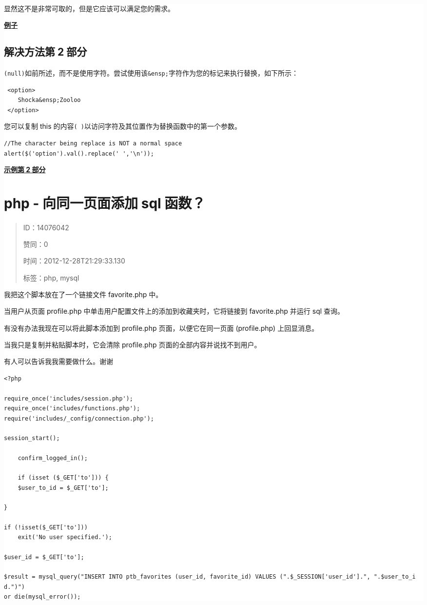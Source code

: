 显然这不是非常可取的，但是它应该可以满足您的需求。

**[例子](http://jsfiddle.net/kYhXn/2/)**

## **解决方法第 2 部分**

`(null)`如前所述，而不是使用字符。尝试使用该`&ensp;`字符作为您的标记来执行替换，如下所示：

```
 <option>
    Shocka&ensp;Zooloo
 </option> 
```

您可以复制 this 的内容`( )`以访问字符及其位置作为替换函数中的第一个参数。

```
//The character being replace is NOT a normal space
alert($('option').val().replace(' ','\n'));​ 
```

**[示例第 2 部分](http://jsfiddle.net/kgUku/2/)**

# php - 向同一页面添加 sql 函数？

> ID：14076042
> 
> 赞同：0
> 
> 时间：2012-12-28T21:29:33.130
> 
> 标签：php, mysql

我把这个脚本放在了一个链接文件 favorite.php 中。

当用户从页面 profile.php 中单击用户配置文件上的添加到收藏夹时，它将链接到 favorite.php 并运行 sql 查询。

有没有办法我现在可以将此脚本添加到 profile.php 页面，以便它在同一页面 (profile.php) 上回显消息。

当我只是复制并粘贴脚本时，它会清除 profile.php 页面的全部内容并说找不到用户。

有人可以告诉我我需要做什么。谢谢

```
<?php

require_once('includes/session.php');
require_once('includes/functions.php');
require('includes/_config/connection.php');

session_start();

    confirm_logged_in();

    if (isset ($_GET['to'])) {
    $user_to_id = $_GET['to'];

}

if (!isset($_GET['to']))
    exit('No user specified.');

$user_id = $_GET['to'];

$result = mysql_query("INSERT INTO ptb_favorites (user_id, favorite_id) VALUES (".$_SESSION['user_id'].", ".$user_to_id.")") 
or die(mysql_error()); 

```